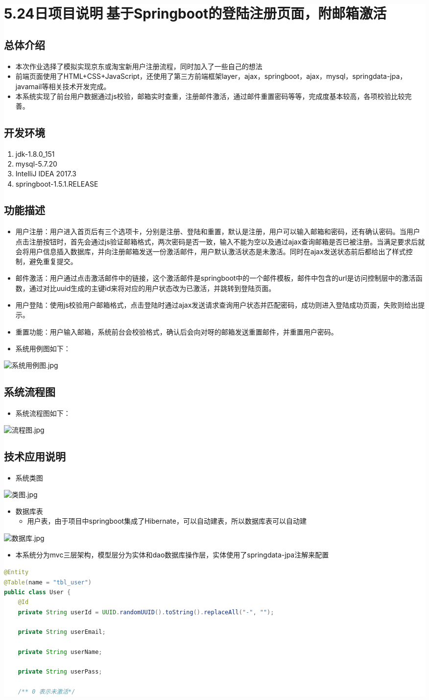 # 5.24日项目说明 基于Springboot的登陆注册页面，附邮箱激活

## 总体介绍

* 本次作业选择了模拟实现京东或淘宝新用户注册流程，同时加入了一些自己的想法
* 前端页面使用了HTML+CSS+JavaScript，还使用了第三方前端框架layer，ajax，springboot，ajax，mysql，springdata-jpa，javamail等相关技术开发完成。
* 本系统实现了前台用户数据通过js校验，邮箱实时查重，注册邮件激活，通过邮件重置密码等等，完成度基本较高，各项校验比较完善。

## 开发环境

1. jdk-1.8.0_151
2. mysql-5.7.20
3. IntelliJ IDEA 2017.3
4. springboot-1.5.1.RELEASE

## 功能描述

* 用户注册：用户进入首页后有三个选项卡，分别是注册、登陆和重置，默认是注册，用户可以输入邮箱和密码，还有确认密码。当用户点击注册按钮时，首先会通过js验证邮箱格式，两次密码是否一致，输入不能为空以及通过ajax查询邮箱是否已被注册。当满足要求后就会将用户信息插入数据库，并向注册邮箱发送一份激活邮件，用户默认激活状态是未激活。同时在ajax发送状态前后都给出了样式控制，避免重复提交。
* 邮件激活：用户通过点击激活邮件中的链接，这个激活邮件是springboot中的一个邮件模板，邮件中包含的url是访问控制层中的激活函数，通过对比uuid生成的主键id来将对应的用户状态改为已激活，并跳转到登陆页面。
* 用户登陆：使用js校验用户邮箱格式，点击登陆时通过ajax发送请求查询用户状态并匹配密码，成功则进入登陆成功页面，失败则给出提示。
* 重置功能：用户输入邮箱，系统前台会校验格式，确认后会向对呀的邮箱发送重置邮件，并重置用户密码。

* 系统用例图如下：

![系统用例图.jpg](https://i.loli.net/2018/05/22/5b03794c0ef89.jpg)

## 系统流程图

* 系统流程图如下：

![流程图.jpg](https://i.loli.net/2018/05/22/5b0379714c874.jpg)

## 技术应用说明

* 系统类图

![类图.jpg](https://i.loli.net/2018/05/22/5b0382140c6c5.jpg)

* 数据库表
  * 用户表，由于项目中springboot集成了Hibernate，可以自动建表，所以数据库表可以自动建

![数据库.jpg](https://i.loli.net/2018/05/22/5b03826a750de.jpg)

* 本系统分为mvc三层架构，模型层分为实体和dao数据库操作层，实体使用了springdata-jpa注解来配置

```java
@Entity
@Table(name = "tbl_user")
public class User {
    @Id
    private String userId = UUID.randomUUID().toString().replaceAll("-", "");

    private String userEmail;

    private String userName;

    private String userPass;

    /** 0 表示未激活*/
```
